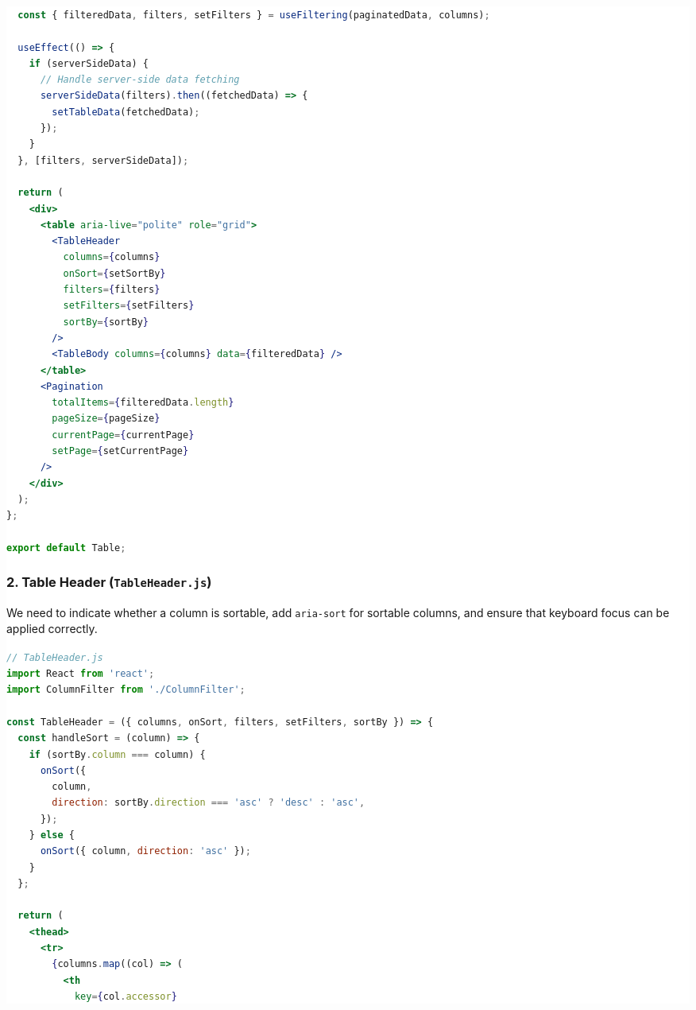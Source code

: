 ```jsx
  const { filteredData, filters, setFilters } = useFiltering(paginatedData, columns);
  
  useEffect(() => {
    if (serverSideData) {
      // Handle server-side data fetching
      serverSideData(filters).then((fetchedData) => {
        setTableData(fetchedData);
      });
    }
  }, [filters, serverSideData]);

  return (
    <div>
      <table aria-live="polite" role="grid">
        <TableHeader
          columns={columns}
          onSort={setSortBy}
          filters={filters}
          setFilters={setFilters}
          sortBy={sortBy}
        />
        <TableBody columns={columns} data={filteredData} />
      </table>
      <Pagination
        totalItems={filteredData.length}
        pageSize={pageSize}
        currentPage={currentPage}
        setPage={setCurrentPage}
      />
    </div>
  );
};

export default Table;
```

### 2. **Table Header (`TableHeader.js`)**
We need to indicate whether a column is sortable, add `aria-sort` for sortable columns, and ensure that keyboard focus can be applied correctly.

```jsx
// TableHeader.js
import React from 'react';
import ColumnFilter from './ColumnFilter';

const TableHeader = ({ columns, onSort, filters, setFilters, sortBy }) => {
  const handleSort = (column) => {
    if (sortBy.column === column) {
      onSort({
        column,
        direction: sortBy.direction === 'asc' ? 'desc' : 'asc',
      });
    } else {
      onSort({ column, direction: 'asc' });
    }
  };

  return (
    <thead>
      <tr>
        {columns.map((col) => (
          <th
            key={col.accessor}
```